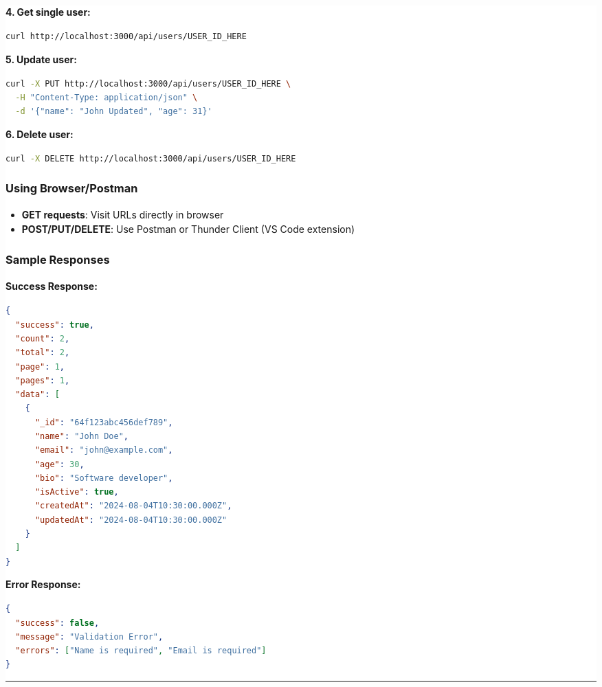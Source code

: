 **4. Get single user:**
```bash
curl http://localhost:3000/api/users/USER_ID_HERE
```

**5. Update user:**
```bash
curl -X PUT http://localhost:3000/api/users/USER_ID_HERE \
  -H "Content-Type: application/json" \
  -d '{"name": "John Updated", "age": 31}'
```

**6. Delete user:**
```bash
curl -X DELETE http://localhost:3000/api/users/USER_ID_HERE
```

### Using Browser/Postman
- **GET requests**: Visit URLs directly in browser
- **POST/PUT/DELETE**: Use Postman or Thunder Client (VS Code extension)

### Sample Responses

**Success Response:**
```json
{
  "success": true,
  "count": 2,
  "total": 2,
  "page": 1,
  "pages": 1,
  "data": [
    {
      "_id": "64f123abc456def789",
      "name": "John Doe",
      "email": "john@example.com",
      "age": 30,
      "bio": "Software developer",
      "isActive": true,
      "createdAt": "2024-08-04T10:30:00.000Z",
      "updatedAt": "2024-08-04T10:30:00.000Z"
    }
  ]
}
```

**Error Response:**
```json
{
  "success": false,
  "message": "Validation Error",
  "errors": ["Name is required", "Email is required"]
}
```

---
